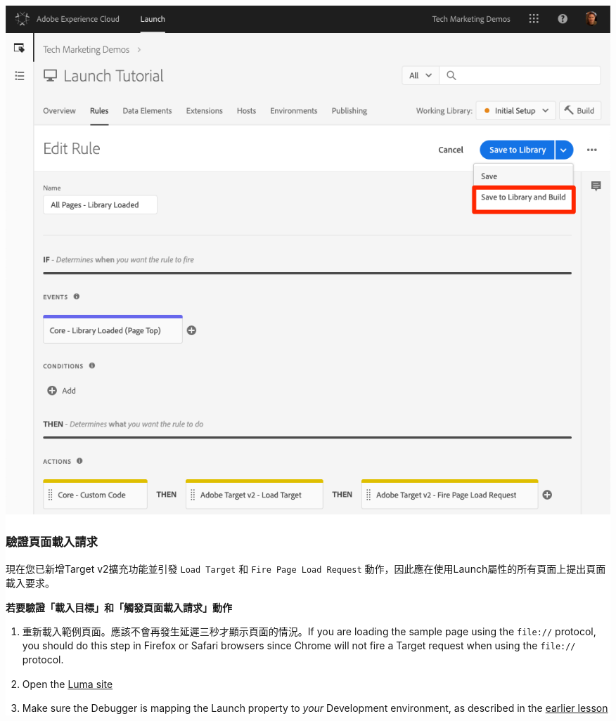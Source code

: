    ![儲存和建立](images/target-fireGlobalMbox-saveAndBuild.png)

### 驗證頁面載入請求

現在您已新增Target v2擴充功能並引發 `Load Target` 和 `Fire Page Load Request` 動作，因此應在使用Launch屬性的所有頁面上提出頁面載入要求。

**若要驗證「載入目標」和「觸發頁面載入請求」動作**

1. 重新載入範例頁面。應該不會再發生延遲三秒才顯示頁面的情況。If you are loading the sample page using the `file://` protocol, you should do this step in Firefox or Safari browsers since Chrome will not fire a Target request when using the `file://` protocol.

1. Open the [Luma site](https://luma.enablementadobe.com/content/luma/us/en.html)

1. Make sure the Debugger is mapping the Launch property to *your* Development environment, as described in the [earlier lesson](launch-switch-environments.md)
